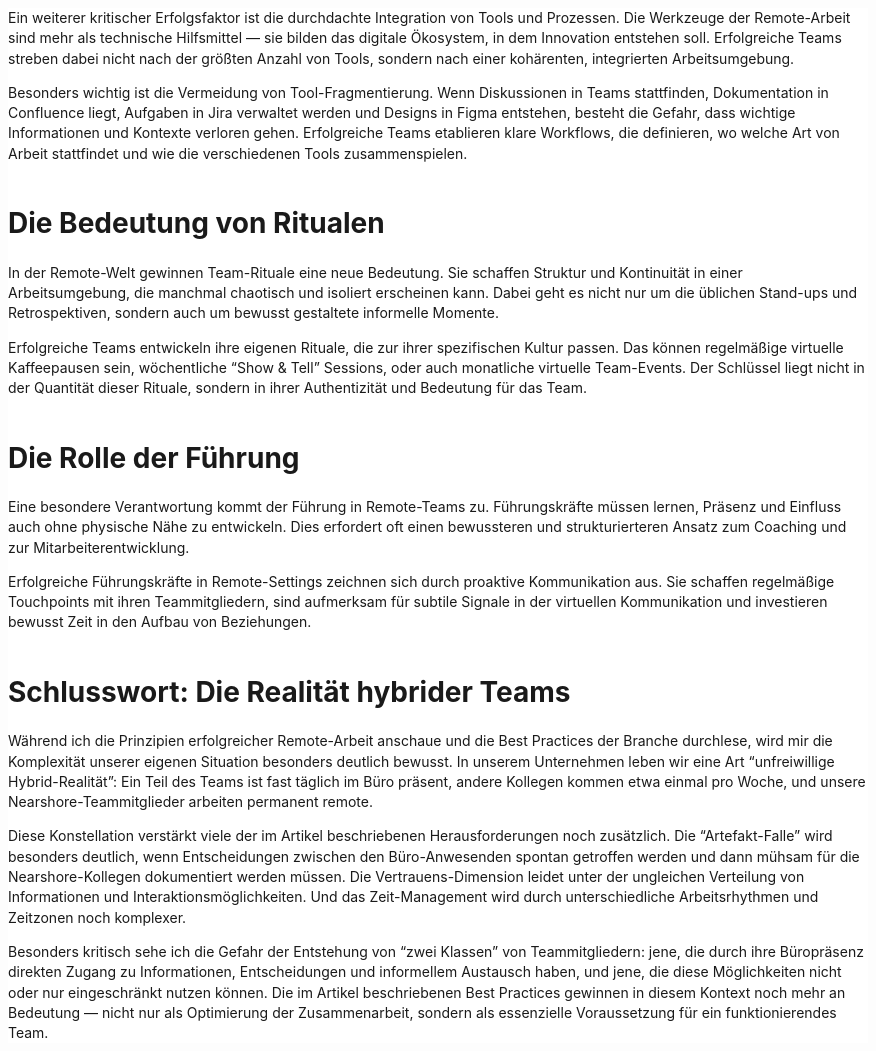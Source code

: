 Ein weiterer kritischer Erfolgsfaktor ist die durchdachte Integration von Tools und Prozessen. Die Werkzeuge der Remote-Arbeit sind mehr als technische Hilfsmittel — sie bilden das digitale Ökosystem, in dem Innovation entstehen soll. Erfolgreiche Teams streben dabei nicht nach der größten Anzahl von Tools, sondern nach einer kohärenten, integrierten Arbeitsumgebung.

Besonders wichtig ist die Vermeidung von Tool-Fragmentierung. Wenn Diskussionen in Teams stattfinden, Dokumentation in Confluence liegt, Aufgaben in Jira verwaltet werden und Designs in Figma entstehen, besteht die Gefahr, dass wichtige Informationen und Kontexte verloren gehen. Erfolgreiche Teams etablieren klare Workflows, die definieren, wo welche Art von Arbeit stattfindet und wie die verschiedenen Tools zusammenspielen.

# Die Bedeutung von Ritualen

In der Remote-Welt gewinnen Team-Rituale eine neue Bedeutung. Sie schaffen Struktur und Kontinuität in einer Arbeitsumgebung, die manchmal chaotisch und isoliert erscheinen kann. Dabei geht es nicht nur um die üblichen Stand-ups und Retrospektiven, sondern auch um bewusst gestaltete informelle Momente.

Erfolgreiche Teams entwickeln ihre eigenen Rituale, die zur ihrer spezifischen Kultur passen. Das können regelmäßige virtuelle Kaffeepausen sein, wöchentliche “Show & Tell” Sessions, oder auch monatliche virtuelle Team-Events. Der Schlüssel liegt nicht in der Quantität dieser Rituale, sondern in ihrer Authentizität und Bedeutung für das Team.

# Die Rolle der Führung

Eine besondere Verantwortung kommt der Führung in Remote-Teams zu. Führungskräfte müssen lernen, Präsenz und Einfluss auch ohne physische Nähe zu entwickeln. Dies erfordert oft einen bewussteren und strukturierteren Ansatz zum Coaching und zur Mitarbeiterentwicklung.

Erfolgreiche Führungskräfte in Remote-Settings zeichnen sich durch proaktive Kommunikation aus. Sie schaffen regelmäßige Touchpoints mit ihren Teammitgliedern, sind aufmerksam für subtile Signale in der virtuellen Kommunikation und investieren bewusst Zeit in den Aufbau von Beziehungen.

# Schlusswort: Die Realität hybrider Teams

Während ich die Prinzipien erfolgreicher Remote-Arbeit anschaue und die Best Practices der Branche durchlese, wird mir die Komplexität unserer eigenen Situation besonders deutlich bewusst. In unserem Unternehmen leben wir eine Art “unfreiwillige Hybrid-Realität”: Ein Teil des Teams ist fast täglich im Büro präsent, andere Kollegen kommen etwa einmal pro Woche, und unsere Nearshore-Teammitglieder arbeiten permanent remote.

Diese Konstellation verstärkt viele der im Artikel beschriebenen Herausforderungen noch zusätzlich. Die “Artefakt-Falle” wird besonders deutlich, wenn Entscheidungen zwischen den Büro-Anwesenden spontan getroffen werden und dann mühsam für die Nearshore-Kollegen dokumentiert werden müssen. Die Vertrauens-Dimension leidet unter der ungleichen Verteilung von Informationen und Interaktionsmöglichkeiten. Und das Zeit-Management wird durch unterschiedliche Arbeitsrhythmen und Zeitzonen noch komplexer.

Besonders kritisch sehe ich die Gefahr der Entstehung von “zwei Klassen” von Teammitgliedern: jene, die durch ihre Büropräsenz direkten Zugang zu Informationen, Entscheidungen und informellem Austausch haben, und jene, die diese Möglichkeiten nicht oder nur eingeschränkt nutzen können. Die im Artikel beschriebenen Best Practices gewinnen in diesem Kontext noch mehr an Bedeutung — nicht nur als Optimierung der Zusammenarbeit, sondern als essenzielle Voraussetzung für ein funktionierendes Team.
